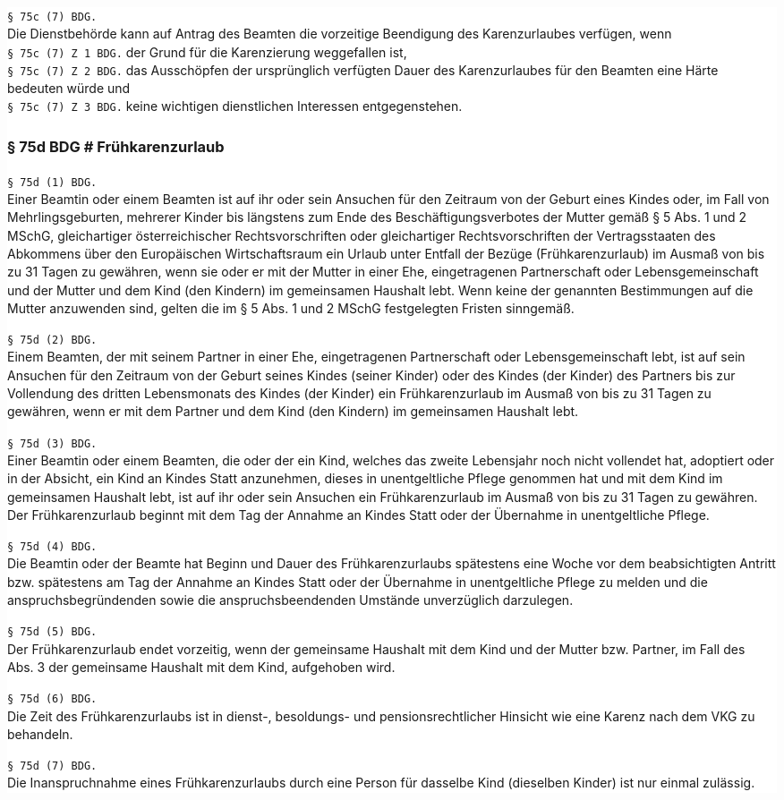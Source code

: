 `§ 75c (7) BDG.`  
Die Dienstbehörde kann auf Antrag des Beamten die vorzeitige Beendigung des Karenzurlaubes verfügen, wenn  
`§ 75c (7) Z 1 BDG.`
der Grund für die Karenzierung weggefallen ist,  
`§ 75c (7) Z 2 BDG.`
das Ausschöpfen der ursprünglich verfügten Dauer des Karenzurlaubes für den Beamten eine Härte bedeuten würde und  
`§ 75c (7) Z 3 BDG.`
keine wichtigen dienstlichen Interessen entgegenstehen.

### § 75d BDG # Frühkarenzurlaub

`§ 75d (1) BDG.`  
Einer Beamtin oder einem Beamten ist auf ihr oder sein Ansuchen für den Zeitraum von der Geburt eines Kindes oder, im Fall von Mehrlingsgeburten, mehrerer Kinder bis längstens zum Ende des Beschäftigungsverbotes der Mutter gemäß § 5 Abs. 1 und 2 MSchG, gleichartiger österreichischer Rechtsvorschriften oder gleichartiger Rechtsvorschriften der Vertragsstaaten des Abkommens über den Europäischen Wirtschaftsraum ein Urlaub unter Entfall der Bezüge (Frühkarenzurlaub) im Ausmaß von bis zu 31 Tagen zu gewähren, wenn sie oder er mit der Mutter in einer Ehe, eingetragenen Partnerschaft oder Lebensgemeinschaft und der Mutter und dem Kind (den Kindern) im gemeinsamen Haushalt lebt. Wenn keine der genannten Bestimmungen auf die Mutter anzuwenden sind, gelten die im § 5 Abs. 1 und 2 MSchG festgelegten Fristen sinngemäß.

`§ 75d (2) BDG.`  
Einem Beamten, der mit seinem Partner in einer Ehe, eingetragenen Partnerschaft oder Lebensgemeinschaft lebt, ist auf sein Ansuchen für den Zeitraum von der Geburt seines Kindes (seiner Kinder) oder des Kindes (der Kinder) des Partners bis zur Vollendung des dritten Lebensmonats des Kindes (der Kinder) ein Frühkarenzurlaub im Ausmaß von bis zu 31 Tagen zu gewähren, wenn er mit dem Partner und dem Kind (den Kindern) im gemeinsamen Haushalt lebt.

`§ 75d (3) BDG.`  
Einer Beamtin oder einem Beamten, die oder der ein Kind, welches das zweite Lebensjahr noch nicht vollendet hat, adoptiert oder in der Absicht, ein Kind an Kindes Statt anzunehmen, dieses in unentgeltliche Pflege genommen hat und mit dem Kind im gemeinsamen Haushalt lebt, ist auf ihr oder sein Ansuchen ein Frühkarenzurlaub im Ausmaß von bis zu 31 Tagen zu gewähren. Der Frühkarenzurlaub beginnt mit dem Tag der Annahme an Kindes Statt oder der Übernahme in unentgeltliche Pflege.

`§ 75d (4) BDG.`  
Die Beamtin oder der Beamte hat Beginn und Dauer des Frühkarenzurlaubs spätestens eine Woche vor dem beabsichtigten Antritt bzw. spätestens am Tag der Annahme an Kindes Statt oder der Übernahme in unentgeltliche Pflege zu melden und die anspruchsbegründenden sowie die anspruchsbeendenden Umstände unverzüglich darzulegen.

`§ 75d (5) BDG.`  
Der Frühkarenzurlaub endet vorzeitig, wenn der gemeinsame Haushalt mit dem Kind und der Mutter bzw. Partner, im Fall des Abs. 3 der gemeinsame Haushalt mit dem Kind, aufgehoben wird.

`§ 75d (6) BDG.`  
Die Zeit des Frühkarenzurlaubs ist in dienst-, besoldungs- und pensionsrechtlicher Hinsicht wie eine Karenz nach dem VKG zu behandeln.

`§ 75d (7) BDG.`  
Die Inanspruchnahme eines Frühkarenzurlaubs durch eine Person für dasselbe Kind (dieselben Kinder) ist nur einmal zulässig.

